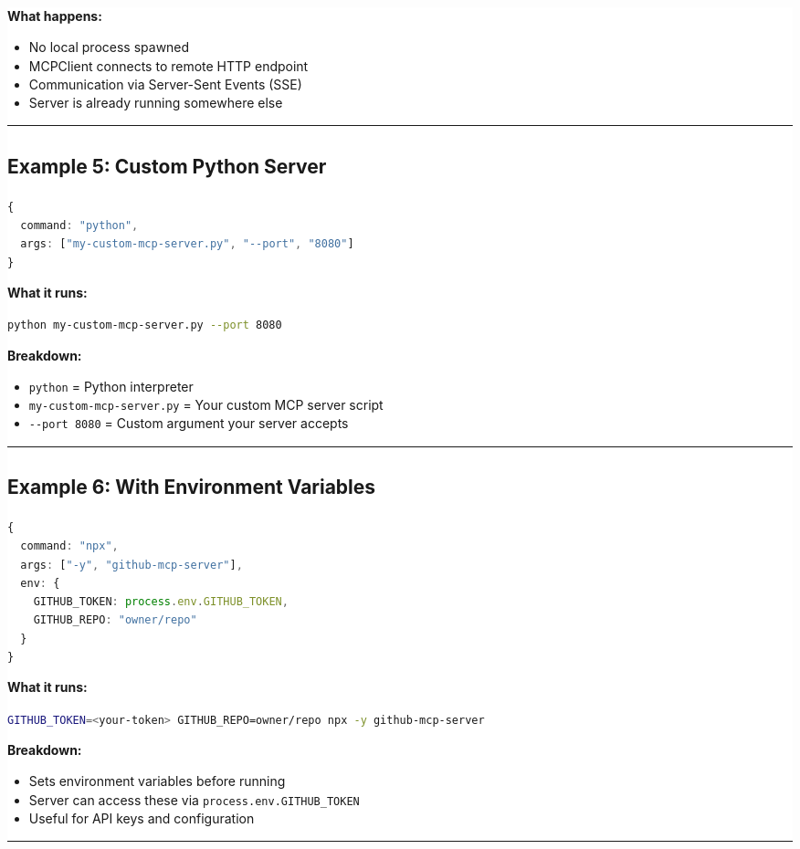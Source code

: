 **What happens:**

- No local process spawned
- MCPClient connects to remote HTTP endpoint
- Communication via Server-Sent Events (SSE)
- Server is already running somewhere else

---

## Example 5: Custom Python Server

```typescript
{
  command: "python",
  args: ["my-custom-mcp-server.py", "--port", "8080"]
}
```

**What it runs:**

```bash
python my-custom-mcp-server.py --port 8080
```

**Breakdown:**

- `python` = Python interpreter
- `my-custom-mcp-server.py` = Your custom MCP server script
- `--port 8080` = Custom argument your server accepts

---

## Example 6: With Environment Variables

```typescript
{
  command: "npx",
  args: ["-y", "github-mcp-server"],
  env: {
    GITHUB_TOKEN: process.env.GITHUB_TOKEN,
    GITHUB_REPO: "owner/repo"
  }
}
```

**What it runs:**

```bash
GITHUB_TOKEN=<your-token> GITHUB_REPO=owner/repo npx -y github-mcp-server
```

**Breakdown:**

- Sets environment variables before running
- Server can access these via `process.env.GITHUB_TOKEN`
- Useful for API keys and configuration

---